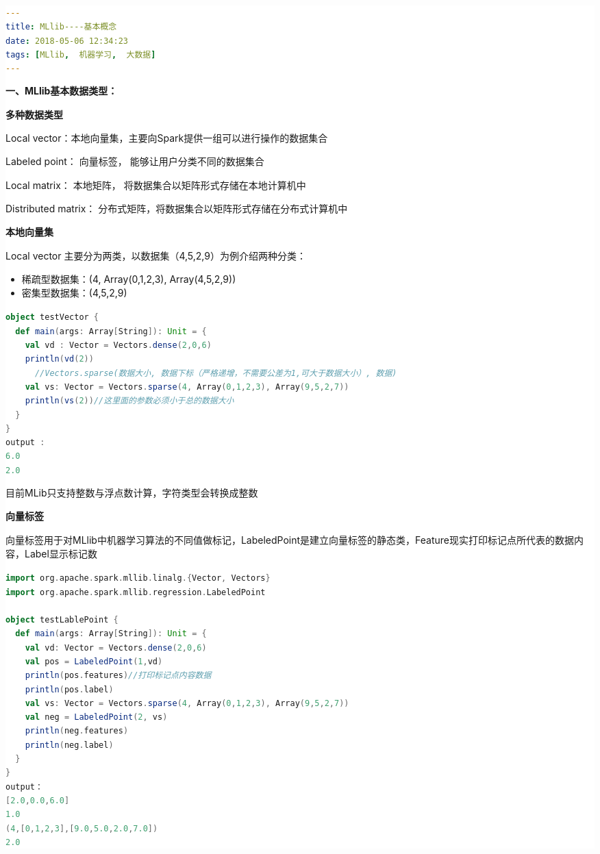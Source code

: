 ```yaml
---
title: MLlib----基本概念
date: 2018-05-06 12:34:23
tags: [MLlib,  机器学习,  大数据]
---
```


**一、MLlib基本数据类型：**

**多种数据类型**

Local vector：本地向量集，主要向Spark提供一组可以进行操作的数据集合

Labeled point： 向量标签， 能够让用户分类不同的数据集合

Local matrix： 本地矩阵， 将数据集合以矩阵形式存储在本地计算机中

Distributed matrix： 分布式矩阵，将数据集合以矩阵形式存储在分布式计算机中


**本地向量集**

Local vector 主要分为两类，以数据集（4,5,2,9）为例介绍两种分类：

- 稀疏型数据集：(4,  Array(0,1,2,3), Array(4,5,2,9))
- 密集型数据集：(4,5,2,9)

```scala
object testVector {
  def main(args: Array[String]): Unit = {
    val vd : Vector = Vectors.dense(2,0,6)
    println(vd(2))
      //Vectors.sparse(数据大小, 数据下标（严格递增，不需要公差为1,可大于数据大小）, 数据)
    val vs: Vector = Vectors.sparse(4, Array(0,1,2,3), Array(9,5,2,7))
    println(vs(2))//这里面的参数必须小于总的数据大小
  }
}
output :
6.0
2.0
```

目前MLib只支持整数与浮点数计算，字符类型会转换成整数

**向量标签**

向量标签用于对MLlib中机器学习算法的不同值做标记，LabeledPoint是建立向量标签的静态类，Feature现实打印标记点所代表的数据内容，Label显示标记数

```scala
import org.apache.spark.mllib.linalg.{Vector, Vectors}
import org.apache.spark.mllib.regression.LabeledPoint

object testLablePoint {
  def main(args: Array[String]): Unit = {
    val vd: Vector = Vectors.dense(2,0,6)
    val pos = LabeledPoint(1,vd)
    println(pos.features)//打印标记点内容数据
    println(pos.label)
    val vs: Vector = Vectors.sparse(4, Array(0,1,2,3), Array(9,5,2,7))
    val neg = LabeledPoint(2, vs)
    println(neg.features)
    println(neg.label)
  }
}
output：
[2.0,0.0,6.0]
1.0
(4,[0,1,2,3],[9.0,5.0,2.0,7.0])
2.0
```